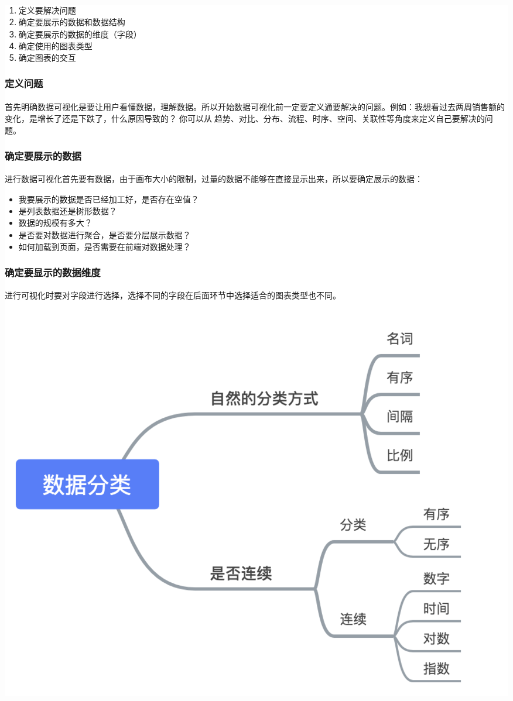 1. 定义要解决问题
2. 确定要展示的数据和数据结构
3. 确定要展示的数据的维度（字段）
4. 确定使用的图表类型
5. 确定图表的交互

### 定义问题

首先明确数据可视化是要让用户看懂数据，理解数据。所以开始数据可视化前一定要定义通要解决的问题。例如：我想看过去两周销售额的变化，是增长了还是下跌了，什么原因导致的？
你可以从 趋势、对比、分布、流程、时序、空间、关联性等角度来定义自己要解决的问题。

### 确定要展示的数据

进行数据可视化首先要有数据，由于画布大小的限制，过量的数据不能够在直接显示出来，所以要确定展示的数据：

- 我要展示的数据是否已经加工好，是否存在空值？
- 是列表数据还是树形数据？
- 数据的规模有多大？
- 是否要对数据进行聚合，是否要分层展示数据？
- 如何加载到页面，是否需要在前端对数据处理？

### 确定要显示的数据维度

进行可视化时要对字段进行选择，选择不同的字段在后面环节中选择适合的图表类型也不同。

![图片描述](数据可视化入门指南.assets/3608111294-5d4177da7835f_articlex.png)
